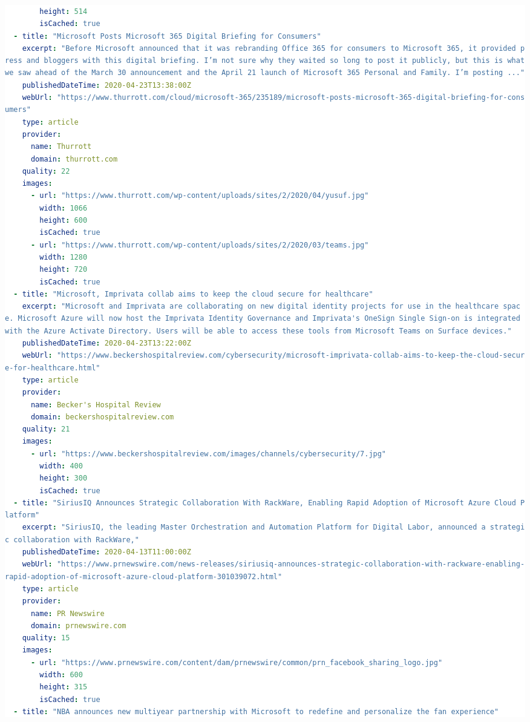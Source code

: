 ```yaml
        height: 514
        isCached: true
  - title: "Microsoft Posts Microsoft 365 Digital Briefing for Consumers"
    excerpt: "Before Microsoft announced that it was rebranding Office 365 for consumers to Microsoft 365, it provided press and bloggers with this digital briefing. I’m not sure why they waited so long to post it publicly, but this is what we saw ahead of the March 30 announcement and the April 21 launch of Microsoft 365 Personal and Family. I’m posting ..."
    publishedDateTime: 2020-04-23T13:38:00Z
    webUrl: "https://www.thurrott.com/cloud/microsoft-365/235189/microsoft-posts-microsoft-365-digital-briefing-for-consumers"
    type: article
    provider:
      name: Thurrott
      domain: thurrott.com
    quality: 22
    images:
      - url: "https://www.thurrott.com/wp-content/uploads/sites/2/2020/04/yusuf.jpg"
        width: 1066
        height: 600
        isCached: true
      - url: "https://www.thurrott.com/wp-content/uploads/sites/2/2020/03/teams.jpg"
        width: 1280
        height: 720
        isCached: true
  - title: "Microsoft, Imprivata collab aims to keep the cloud secure for healthcare"
    excerpt: "Microsoft and Imprivata are collaborating on new digital identity projects for use in the healthcare space. Microsoft Azure will now host the Imprivata Identity Governance and Imprivata's OneSign Single Sign-on is integrated with the Azure Activate Directory. Users will be able to access these tools from Microsoft Teams on Surface devices."
    publishedDateTime: 2020-04-23T13:22:00Z
    webUrl: "https://www.beckershospitalreview.com/cybersecurity/microsoft-imprivata-collab-aims-to-keep-the-cloud-secure-for-healthcare.html"
    type: article
    provider:
      name: Becker's Hospital Review
      domain: beckershospitalreview.com
    quality: 21
    images:
      - url: "https://www.beckershospitalreview.com/images/channels/cybersecurity/7.jpg"
        width: 400
        height: 300
        isCached: true
  - title: "SiriusIQ Announces Strategic Collaboration With RackWare, Enabling Rapid Adoption of Microsoft Azure Cloud Platform"
    excerpt: "SiriusIQ, the leading Master Orchestration and Automation Platform for Digital Labor, announced a strategic collaboration with RackWare,"
    publishedDateTime: 2020-04-13T11:00:00Z
    webUrl: "https://www.prnewswire.com/news-releases/siriusiq-announces-strategic-collaboration-with-rackware-enabling-rapid-adoption-of-microsoft-azure-cloud-platform-301039072.html"
    type: article
    provider:
      name: PR Newswire
      domain: prnewswire.com
    quality: 15
    images:
      - url: "https://www.prnewswire.com/content/dam/prnewswire/common/prn_facebook_sharing_logo.jpg"
        width: 600
        height: 315
        isCached: true
  - title: "NBA announces new multiyear partnership with Microsoft to redefine and personalize the fan experience"
```